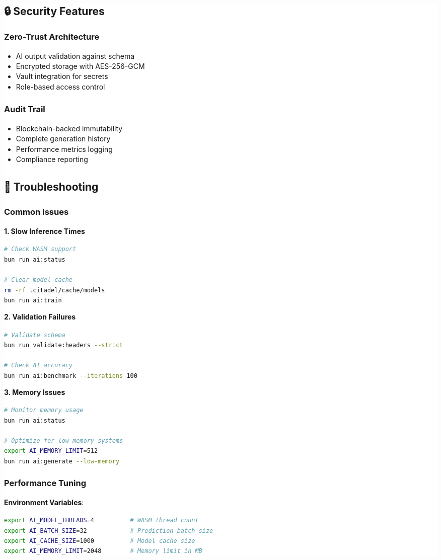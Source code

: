 ## 🔒 Security Features

### Zero-Trust Architecture
- AI output validation against schema
- Encrypted storage with AES-256-GCM
- Vault integration for secrets
- Role-based access control

### Audit Trail
- Blockchain-backed immutability
- Complete generation history
- Performance metrics logging
- Compliance reporting

## 🚨 Troubleshooting

### Common Issues

**1. Slow Inference Times**
```bash
# Check WASM support
bun run ai:status

# Clear model cache
rm -rf .citadel/cache/models
bun run ai:train
```

**2. Validation Failures**
```bash
# Validate schema
bun run validate:headers --strict

# Check AI accuracy
bun run ai:benchmark --iterations 100
```

**3. Memory Issues**
```bash
# Monitor memory usage
bun run ai:status

# Optimize for low-memory systems
export AI_MEMORY_LIMIT=512
bun run ai:generate --low-memory
```

### Performance Tuning

**Environment Variables**:
```bash
export AI_MODEL_THREADS=4          # WASM thread count
export AI_BATCH_SIZE=32            # Prediction batch size
export AI_CACHE_SIZE=1000          # Model cache size
export AI_MEMORY_LIMIT=2048        # Memory limit in MB
```
